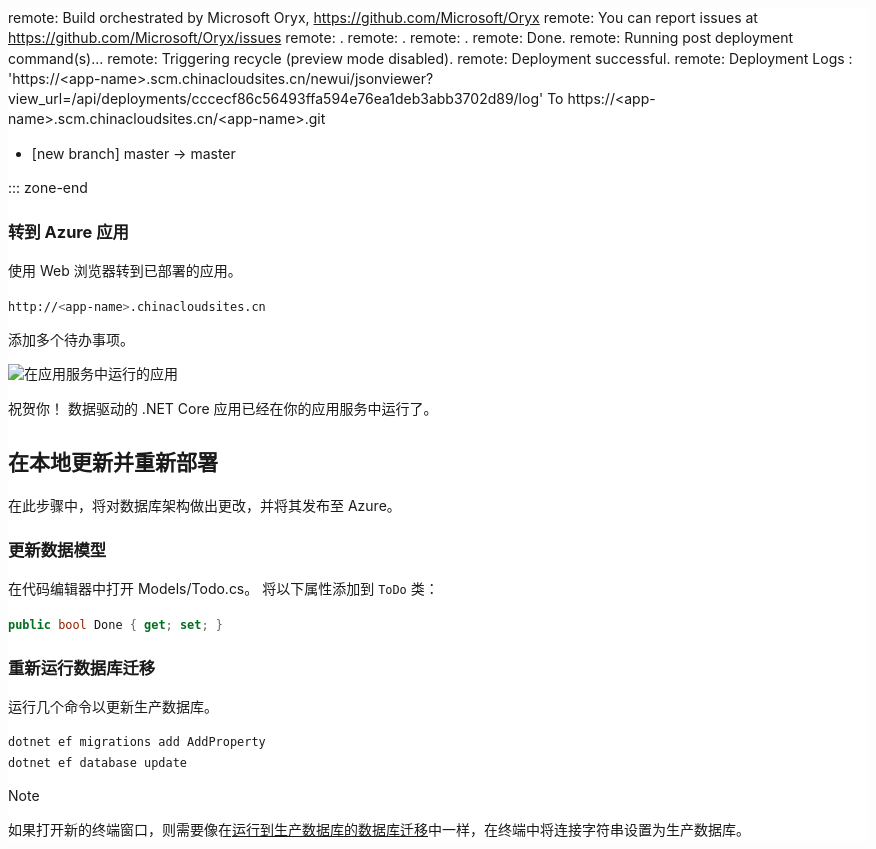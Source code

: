 remote: Build orchestrated by Microsoft Oryx, https://github.com/Microsoft/Oryx
remote: You can report issues at https://github.com/Microsoft/Oryx/issues
remote: .
remote: .
remote: .
remote: Done.
remote: Running post deployment command(s)...
remote: Triggering recycle (preview mode disabled).
remote: Deployment successful.
remote: Deployment Logs : 'https://&lt;app-name&gt;.scm.chinacloudsites.cn/newui/jsonviewer?view_url=/api/deployments/cccecf86c56493ffa594e76ea1deb3abb3702d89/log'
To https://&lt;app-name&gt;.scm.chinacloudsites.cn/&lt;app-name&gt;.git
 * [new branch]      master -> master
</pre>

::: zone-end

### <a name="browse-to-the-azure-app"></a>转到 Azure 应用

使用 Web 浏览器转到已部署的应用。

```bash
http://<app-name>.chinacloudsites.cn
```

添加多个待办事项。

![在应用服务中运行的应用](./media/tutorial-dotnetcore-sqldb-app/azure-app-in-browser.png)

祝贺你！ 数据驱动的 .NET Core 应用已经在你的应用服务中运行了。

## <a name="update-locally-and-redeploy"></a>在本地更新并重新部署

在此步骤中，将对数据库架构做出更改，并将其发布至 Azure。

### <a name="update-your-data-model"></a>更新数据模型

在代码编辑器中打开 Models/Todo.cs。 将以下属性添加到 `ToDo` 类：

```csharp
public bool Done { get; set; }
```

### <a name="rerun-database-migrations"></a>重新运行数据库迁移

运行几个命令以更新生产数据库。

```bash
dotnet ef migrations add AddProperty
dotnet ef database update
```

> [!NOTE]
> 如果打开新的终端窗口，则需要像在[运行到生产数据库的数据库迁移](#run-database-migrations-to-the-production-database)中一样，在终端中将连接字符串设置为生产数据库。
>
